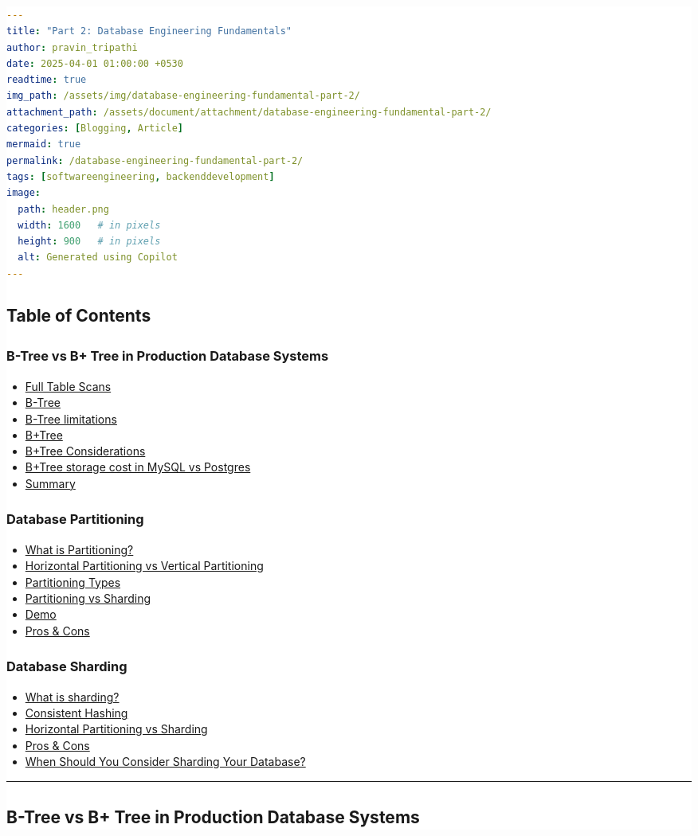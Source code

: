 ```yaml
---
title: "Part 2: Database Engineering Fundamentals"
author: pravin_tripathi
date: 2025-04-01 01:00:00 +0530
readtime: true
img_path: /assets/img/database-engineering-fundamental-part-2/
attachment_path: /assets/document/attachment/database-engineering-fundamental-part-2/
categories: [Blogging, Article]
mermaid: true
permalink: /database-engineering-fundamental-part-2/
tags: [softwareengineering, backenddevelopment]
image:
  path: header.png
  width: 1600   # in pixels
  height: 900   # in pixels
  alt: Generated using Copilot
---
```


## Table of Contents

### **B-Tree vs B+ Tree in Production Database Systems**
- [Full Table Scans](#full-table-scan)
- [B-Tree](#b-tree)
- [B-Tree limitations](#limitation-of-b-tree)
- [B+Tree](#b-tree-1)
- [B+Tree Considerations](#b-tree-dbms-considerations)
- [B+Tree storage cost in MySQL vs Postgres](#storage-cost-in-postgres-vs-mysql)
- [Summary](#summary)

### **Database Partitioning**
- [What is Partitioning?](#database-partitioning)
- [Horizontal Partitioning vs Vertical Partitioning](#vertical-vs-horizontal-partitioning)
- [Partitioning Types](#partitioning-types)
- [Partitioning vs Sharding](#horizontal-partitioning-vs-sharding)
- [Demo](#implementing-partitioning-in-postgresql)
- [Pros & Cons](#pros-of-partitioning)

### **Database Sharding**
- [What is sharding?](#what-is-sharding)
- [Consistent Hashing](#consistent-hashing)
- [Horizontal Partitioning vs Sharding](#horizontal-partitioning-vs-sharding-1)
- [Pros & Cons](#pros-of-sharding)
- [When Should You Consider Sharding Your Database?](#when-should-you-consider-sharding-your-database)

---

## B-Tree vs B+ Tree in Production Database Systems
